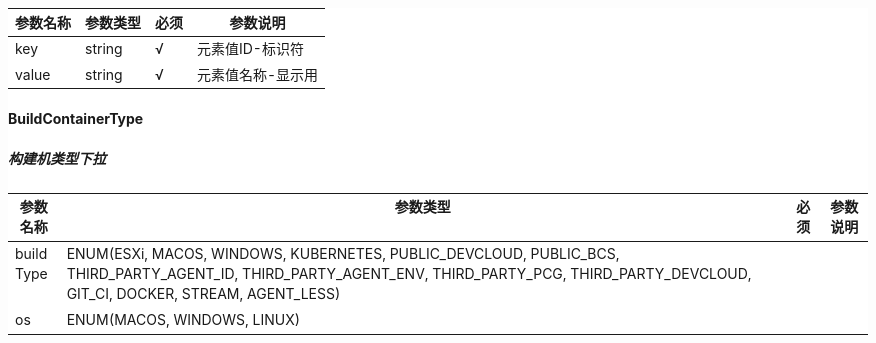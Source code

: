 | 参数名称  | 参数类型   | 必须  | 参数说明      |
| ----- | ------ | --- | --------- |
| key   | string | √   | 元素值ID-标识符 |
| value | string | √   | 元素值名称-显示用 |

#### BuildContainerType
##### 构建机类型下拉

| 参数名称      | 参数类型                                                                                                                                                                                        | 必须  | 参数说明 |
| --------- | ------------------------------------------------------------------------------------------------------------------------------------------------------------------------------------------- | --- | ---- |
| buildType | ENUM(ESXi, MACOS, WINDOWS, KUBERNETES, PUBLIC_DEVCLOUD, PUBLIC_BCS, THIRD_PARTY_AGENT_ID, THIRD_PARTY_AGENT_ENV, THIRD_PARTY_PCG, THIRD_PARTY_DEVCLOUD, GIT_CI, DOCKER, STREAM, AGENT_LESS) |     |      |
| os        | ENUM(MACOS, WINDOWS, LINUX)                                                                                                                                                                 |     |      |

 
